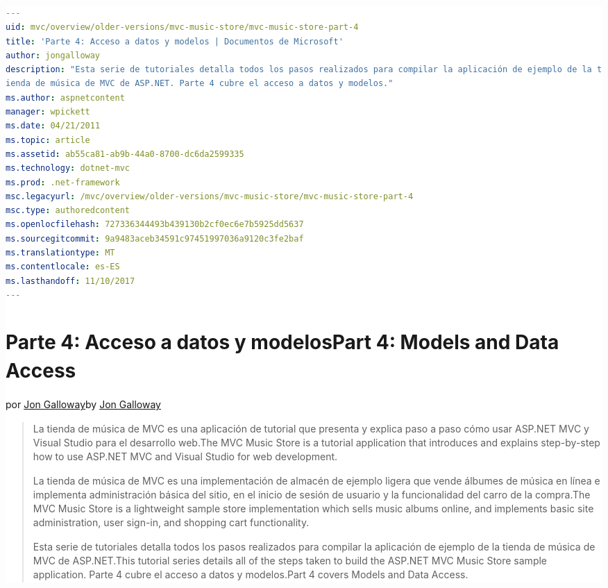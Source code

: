 ```yaml
---
uid: mvc/overview/older-versions/mvc-music-store/mvc-music-store-part-4
title: 'Parte 4: Acceso a datos y modelos | Documentos de Microsoft'
author: jongalloway
description: "Esta serie de tutoriales detalla todos los pasos realizados para compilar la aplicación de ejemplo de la tienda de música de MVC de ASP.NET. Parte 4 cubre el acceso a datos y modelos."
ms.author: aspnetcontent
manager: wpickett
ms.date: 04/21/2011
ms.topic: article
ms.assetid: ab55ca81-ab9b-44a0-8700-dc6da2599335
ms.technology: dotnet-mvc
ms.prod: .net-framework
msc.legacyurl: /mvc/overview/older-versions/mvc-music-store/mvc-music-store-part-4
msc.type: authoredcontent
ms.openlocfilehash: 727336344493b439130b2cf0ec6e7b5925dd5637
ms.sourcegitcommit: 9a9483aceb34591c97451997036a9120c3fe2baf
ms.translationtype: MT
ms.contentlocale: es-ES
ms.lasthandoff: 11/10/2017
---
```

<a name="part-4-models-and-data-access"></a><span data-ttu-id="51b14-104">Parte 4: Acceso a datos y modelos</span><span class="sxs-lookup"><span data-stu-id="51b14-104">Part 4: Models and Data Access</span></span>
====================
<span data-ttu-id="51b14-105">por [Jon Galloway](https://github.com/jongalloway)</span><span class="sxs-lookup"><span data-stu-id="51b14-105">by [Jon Galloway](https://github.com/jongalloway)</span></span>

> <span data-ttu-id="51b14-106">La tienda de música de MVC es una aplicación de tutorial que presenta y explica paso a paso cómo usar ASP.NET MVC y Visual Studio para el desarrollo web.</span><span class="sxs-lookup"><span data-stu-id="51b14-106">The MVC Music Store is a tutorial application that introduces and explains step-by-step how to use ASP.NET MVC and Visual Studio for web development.</span></span>  
>   
> <span data-ttu-id="51b14-107">La tienda de música de MVC es una implementación de almacén de ejemplo ligera que vende álbumes de música en línea e implementa administración básica del sitio, en el inicio de sesión de usuario y la funcionalidad del carro de la compra.</span><span class="sxs-lookup"><span data-stu-id="51b14-107">The MVC Music Store is a lightweight sample store implementation which sells music albums online, and implements basic site administration, user sign-in, and shopping cart functionality.</span></span>
> 
> <span data-ttu-id="51b14-108">Esta serie de tutoriales detalla todos los pasos realizados para compilar la aplicación de ejemplo de la tienda de música de MVC de ASP.NET.</span><span class="sxs-lookup"><span data-stu-id="51b14-108">This tutorial series details all of the steps taken to build the ASP.NET MVC Music Store sample application.</span></span> <span data-ttu-id="51b14-109">Parte 4 cubre el acceso a datos y modelos.</span><span class="sxs-lookup"><span data-stu-id="51b14-109">Part 4 covers Models and Data Access.</span></span>

